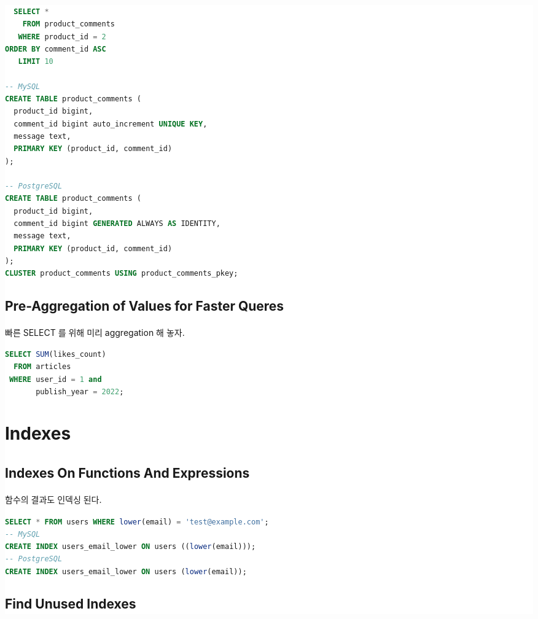 ```sql
  SELECT *
    FROM product_comments
   WHERE product_id = 2
ORDER BY comment_id ASC
   LIMIT 10

-- MySQL
CREATE TABLE product_comments (
  product_id bigint,
  comment_id bigint auto_increment UNIQUE KEY,
  message text,
  PRIMARY KEY (product_id, comment_id)
);

-- PostgreSQL
CREATE TABLE product_comments (
  product_id bigint,
  comment_id bigint GENERATED ALWAYS AS IDENTITY,
  message text,
  PRIMARY KEY (product_id, comment_id)
);
CLUSTER product_comments USING product_comments_pkey;
```

## Pre-Aggregation of Values for Faster Queres	

빠른 SELECT 를 위해 미리 aggregation 해 놓자.

```sql
SELECT SUM(likes_count)
  FROM articles
 WHERE user_id = 1 and 
       publish_year = 2022;
```

# Indexes	

## Indexes On Functions And Expressions	

함수의 결과도 인덱싱 된다.

```sql
SELECT * FROM users WHERE lower(email) = 'test@example.com';
-- MySQL
CREATE INDEX users_email_lower ON users ((lower(email)));
-- PostgreSQL
CREATE INDEX users_email_lower ON users (lower(email));
```

## Find Unused Indexes	

